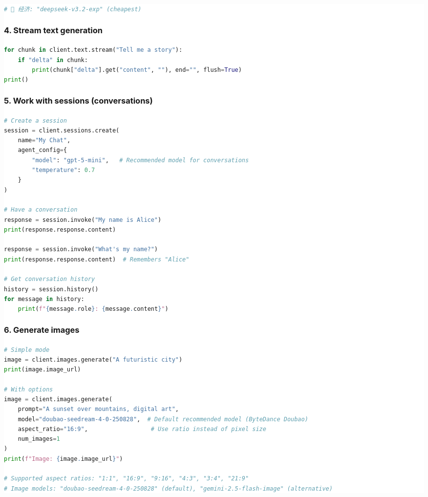 ```python
# 🥉 经济: "deepseek-v3.2-exp" (cheapest)
```

### 4. Stream text generation

```python
for chunk in client.text.stream("Tell me a story"):
    if "delta" in chunk:
        print(chunk["delta"].get("content", ""), end="", flush=True)
print()
```

### 5. Work with sessions (conversations)

```python
# Create a session
session = client.sessions.create(
    name="My Chat",
    agent_config={
        "model": "gpt-5-mini",   # Recommended model for conversations
        "temperature": 0.7
    }
)

# Have a conversation
response = session.invoke("My name is Alice")
print(response.response.content)

response = session.invoke("What's my name?")
print(response.response.content)  # Remembers "Alice"

# Get conversation history
history = session.history()
for message in history:
    print(f"{message.role}: {message.content}")
```

### 6. Generate images

```python
# Simple mode
image = client.images.generate("A futuristic city")
print(image.image_url)

# With options
image = client.images.generate(
    prompt="A sunset over mountains, digital art",
    model="doubao-seedream-4-0-250828",  # Default recommended model (ByteDance Doubao)
    aspect_ratio="16:9",                  # Use ratio instead of pixel size
    num_images=1
)
print(f"Image: {image.image_url}")

# Supported aspect ratios: "1:1", "16:9", "9:16", "4:3", "3:4", "21:9"
# Image models: "doubao-seedream-4-0-250828" (default), "gemini-2.5-flash-image" (alternative)
```
